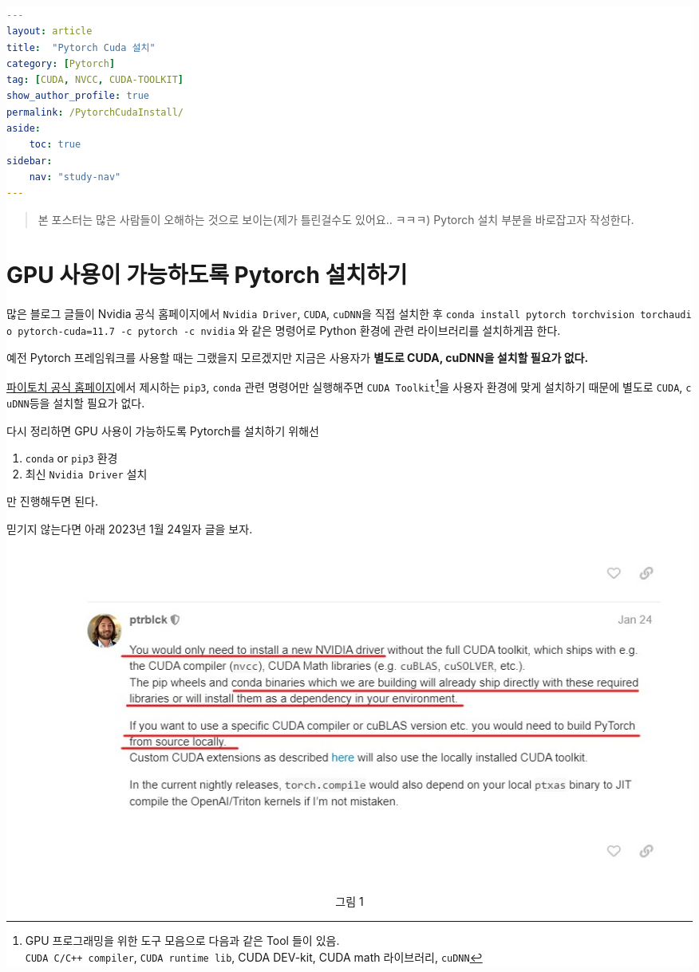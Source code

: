 ```yaml
---
layout: article
title:  "Pytorch Cuda 설치"
category: [Pytorch]
tag: [CUDA, NVCC, CUDA-TOOLKIT]
show_author_profile: true
permalink: /PytorchCudaInstall/
aside:
    toc: true
sidebar:
    nav: "study-nav"
---
```


> 본 포스터는 많은 사람들이 오해하는 것으로 보이는(제가 틀린걸수도 있어요.. ㅋㅋㅋ) Pytorch 설치 부분을 바로잡고자 작성한다.

# GPU 사용이 가능하도록 Pytorch 설치하기

많은 블로그 글들이 Nvidia 공식 홈페이지에서 `Nvidia Driver`, `CUDA`, `cuDNN`을 직접 설치한 후 `conda install pytorch torchvision torchaudio pytorch-cuda=11.7 -c pytorch -c nvidia` 와 같은 명령어로 Python 환경에 관련 라이브러리를 설치하게끔 한다.  

예전 Pytorch 프레임워크를 사용할 때는 그랬을지 모르겠지만 지금은 사용자가 **별도로 CUDA, cuDNN을 설치할 필요가 없다.**

[파이토치 공식 홈페이지](pytorch.org)에서 제시하는 `pip3`, `conda` 관련 명령어만 실행해주면 `CUDA Toolkit`[^1]을 사용자 환경에 맞게 설치하기 때문에 별도로 `CUDA`, `cuDNN`등을 설치할 필요가 없다.

다시 정리하면 GPU 사용이 가능하도록 Pytorch를 설치하기 위해선

1. `conda` or `pip3` 환경
2. 최신 `Nvidia Driver` 설치

만 진행해두면 된다.

믿기지 않는다면 아래 2023년 1월 24일자 글을 보자.

<p align="center"> <img src="/images/230418-0003.jpg" width="100%"> </p>
<div align="center" markdown="1">
그림 1
</div>


[^1]: GPU 프로그래밍을 위한 도구 모음으로 다음과 같은 Tool 들이 있음. <br> `CUDA C/C++ compiler`, `CUDA runtime lib`, CUDA DEV-kit, CUDA math 라이브러리, `cuDNN`
